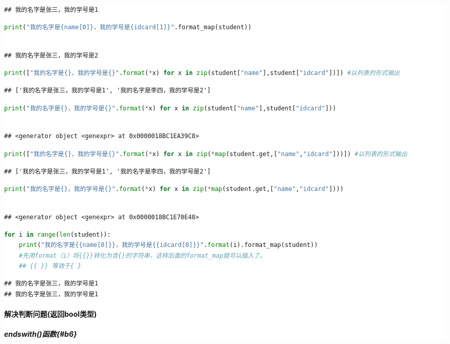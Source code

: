 ```
## 我的名字是张三，我的学号是1
```

```python
print("我的名字是{name[0]}，我的学号是{idcard[1]}".format_map(student))
  
```

```
## 我的名字是张三，我的学号是2
```

```python
print(["我的名字是{}，我的学号是{}".format(*x) for x in zip(student["name"],student["idcard"])]) #以列表的形式输出
```

```
## ['我的名字是张三，我的学号是1', '我的名字是李四，我的学号是2']
```

```python
print("我的名字是{}，我的学号是{}".format(*x) for x in zip(student["name"],student["idcard"]))
 
```

```
## <generator object <genexpr> at 0x0000018BC1EA39C8>
```

```python
print(["我的名字是{}，我的学号是{}".format(*x) for x in zip(*map(student.get,["name","idcard"]))]) #以列表的形式输出
```

```
## ['我的名字是张三，我的学号是1', '我的名字是李四，我的学号是2']
```

```python
print("我的名字是{}，我的学号是{}".format(*x) for x in zip(*map(student.get,["name","idcard"]))) 
 
```

```
## <generator object <genexpr> at 0x0000018BC1E70E48>
```

```python
for i in range(len(student)):
    print("我的名字是{{name[0]}}，我的学号是{{idcard[0]}}".format(i).format_map(student))
    #先用format（i）将{{}}转化为含{}的字符串，这样后面的format_map就可以插入了。
    ## {{ }} 等效于{ }  
```

```
## 我的名字是张三，我的学号是1
## 我的名字是张三，我的学号是1
```

#### 解决判断问题(返回bool类型)

##### endswith()函数{#b6}
